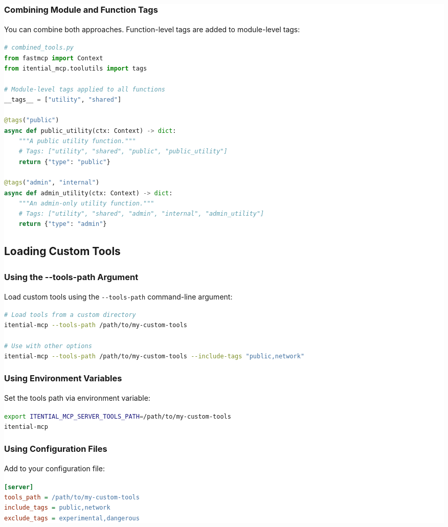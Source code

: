 ### Combining Module and Function Tags

You can combine both approaches. Function-level tags are added to module-level tags:

```python
# combined_tools.py
from fastmcp import Context
from itential_mcp.toolutils import tags

# Module-level tags applied to all functions
__tags__ = ["utility", "shared"]

@tags("public")
async def public_utility(ctx: Context) -> dict:
    """A public utility function."""
    # Tags: ["utility", "shared", "public", "public_utility"]
    return {"type": "public"}

@tags("admin", "internal")
async def admin_utility(ctx: Context) -> dict:
    """An admin-only utility function."""
    # Tags: ["utility", "shared", "admin", "internal", "admin_utility"]
    return {"type": "admin"}
```

## Loading Custom Tools

### Using the --tools-path Argument

Load custom tools using the `--tools-path` command-line argument:

```bash
# Load tools from a custom directory
itential-mcp --tools-path /path/to/my-custom-tools

# Use with other options
itential-mcp --tools-path /path/to/my-custom-tools --include-tags "public,network"
```

### Using Environment Variables

Set the tools path via environment variable:

```bash
export ITENTIAL_MCP_SERVER_TOOLS_PATH=/path/to/my-custom-tools
itential-mcp
```

### Using Configuration Files

Add to your configuration file:

```ini
[server]
tools_path = /path/to/my-custom-tools
include_tags = public,network
exclude_tags = experimental,dangerous
```
